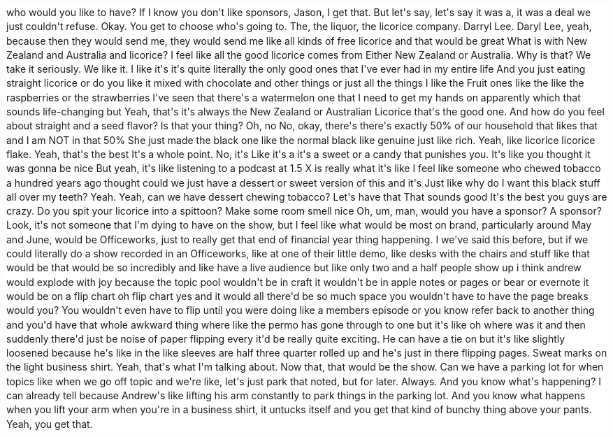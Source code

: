 who would you like to have? If I know you don't like sponsors, Jason, I get that.
But let's say, let's say it was a, it was a deal we just couldn't refuse. Okay.
You get to choose who's going to.
The, the liquor, the licorice company.
Darryl Lee.
Daryl Lee, yeah, because then they would send me, they would send me like all kinds of free licorice and that would be great
What is with New Zealand and Australia and licorice? I feel like all the good licorice comes from
Either New Zealand or Australia. Why is that?
We take it seriously. We like it.
I like it's it's quite literally the only good ones that I've ever had in my entire life
And you just eating straight licorice or do you like it mixed with chocolate and other things or just all the things I like the
Fruit ones like the like the raspberries or the strawberries
I've seen that there's a watermelon one that I need to get my hands on apparently which that sounds life-changing but
Yeah, that's it's always the New Zealand or
Australian
Licorice that's the good one. And how do you feel about straight and a seed flavor? Is that your thing? Oh, no
No, okay, there's there's exactly 50% of our household that likes that and I am NOT in that 50%
She just made the black one like the normal black like genuine just like rich. Yeah, like licorice licorice flake. Yeah, that's the best
It's a whole point. No, it's
Like it's a it's a sweet or a candy that punishes you. It's like you thought it was gonna be nice
But yeah, it's like listening to a podcast at 1.5 X is really what it's like
I feel like someone who chewed tobacco a hundred years ago thought could we just have a dessert or sweet version of this and it's
Just like why do I want this black stuff all over my teeth? Yeah. Yeah, can we have dessert chewing tobacco? Let's have that
That sounds good
It's the best you guys are crazy. Do you spit your licorice into a spittoon?
Make some room smell nice
Oh, um, man, would you have a sponsor?
A sponsor?
Look, it's not someone that I'm dying to have on the show, but I feel like what would be most on brand, particularly
around May and June, would be Officeworks, just to really get that end of financial year thing happening.
I we've said this before, but if we could literally do a show recorded in an Officeworks, like at one of their little demo,
like desks with the chairs and stuff like that would be that would be so incredibly and like
have a live audience but like only two and a half people show up i think andrew would explode with
joy because the topic pool wouldn't be in craft it wouldn't be in apple notes or pages or bear
or evernote it would be on a flip chart oh flip chart yes and it would all there'd be so much
space you wouldn't have to have the page breaks would you? You wouldn't even have to flip
until you were doing like a members episode or you know refer back to another thing and you'd
have that whole awkward thing where like the permo has gone through to one but it's like oh where
was it and then suddenly there'd just be noise of paper flipping every it'd be really quite exciting.
He can have a tie on but it's like slightly loosened because he's like in the like sleeves
are half three quarter rolled up and he's just in there flipping pages.
Sweat marks on the light business shirt.
Yeah, that's what I'm talking about.
Now that, that would be the show.
Can we have a parking lot for when topics like when we go off topic and we're like, let's just park that noted, but for later.
Always.
And you know what's happening?
I can already tell because Andrew's like lifting his arm constantly to park things in the parking lot.
And you know what happens when you lift your arm when you're in a business shirt, it untucks itself and you get that kind of bunchy thing above your pants.
Yeah, you get that.